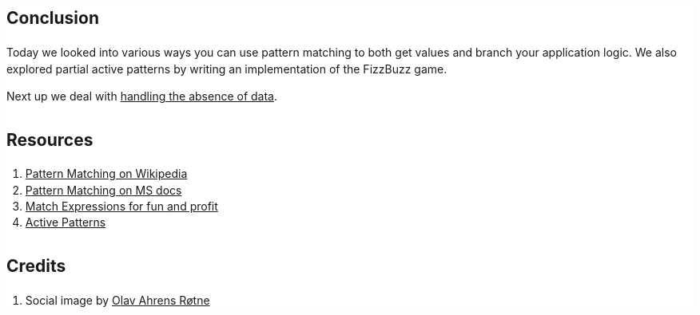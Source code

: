 ## Conclusion

Today we looked into various ways you can use pattern matching to both get values and branch your application logic. We also explored partial active patterns by writing an implementation of the FizzBuzz game.

Next up we deal with [handling the absence of data](/how-to-fsharp-pt-6).

## Resources

1. [Pattern Matching on Wikipedia](https://en.wikipedia.org/wiki/Pattern_matching)
1. [Pattern Matching on MS docs](https://docs.microsoft.com/en-us/dotnet/fsharp/language-reference/pattern-matching)
1. [Match Expressions for fun and profit](https://fsharpforfunandprofit.com/posts/match-expression/)
1. [Active Patterns](https://docs.microsoft.com/en-us/dotnet/fsharp/language-reference/active-patterns)

## Credits

1. Social image by [Olav Ahrens Røtne](https://unsplash.com/@olav_ahrens)